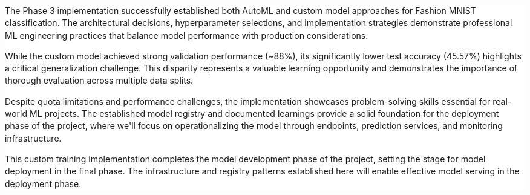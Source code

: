 The Phase 3 implementation successfully established both AutoML and custom model approaches for Fashion MNIST classification. The architectural decisions, hyperparameter selections, and implementation strategies demonstrate professional ML engineering practices that balance model performance with production considerations. 

While the custom model achieved strong validation performance (~88%), its significantly lower test accuracy (45.57%) highlights a critical generalization challenge. This disparity represents a valuable learning opportunity and demonstrates the importance of thorough evaluation across multiple data splits.

Despite quota limitations and performance challenges, the implementation showcases problem-solving skills essential for real-world ML projects. The established model registry and documented learnings provide a solid foundation for the deployment phase of the project, where we'll focus on operationalizing the model through endpoints, prediction services, and monitoring infrastructure.

This custom training implementation completes the model development phase of the project, setting the stage for model deployment in the final phase. The infrastructure and registry patterns established here will enable effective model serving in the deployment phase.